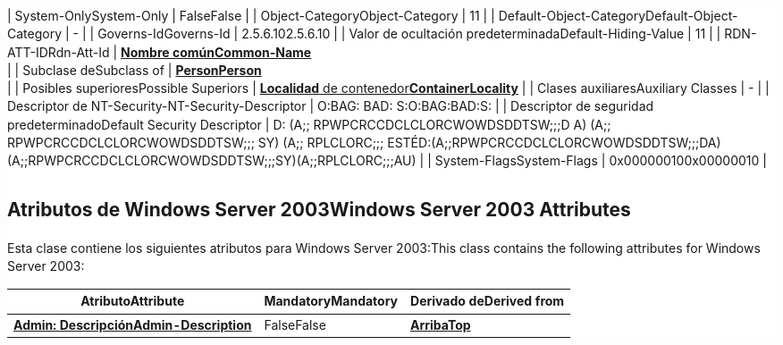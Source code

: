 | <span data-ttu-id="28917-445">System-Only</span><span class="sxs-lookup"><span data-stu-id="28917-445">System-Only</span></span>                 | <span data-ttu-id="28917-446">False</span><span class="sxs-lookup"><span data-stu-id="28917-446">False</span></span>                                                                                        |
| <span data-ttu-id="28917-447">Object-Category</span><span class="sxs-lookup"><span data-stu-id="28917-447">Object-Category</span></span>             | <span data-ttu-id="28917-448">1</span><span class="sxs-lookup"><span data-stu-id="28917-448">1</span></span>                                                                                            |
| <span data-ttu-id="28917-449">Default-Object-Category</span><span class="sxs-lookup"><span data-stu-id="28917-449">Default-Object-Category</span></span>     | \-                                                                                           |
| <span data-ttu-id="28917-450">Governs-Id</span><span class="sxs-lookup"><span data-stu-id="28917-450">Governs-Id</span></span>                  | <span data-ttu-id="28917-451">2.5.6.10</span><span class="sxs-lookup"><span data-stu-id="28917-451">2.5.6.10</span></span>                                                                                     |
| <span data-ttu-id="28917-452">Valor de ocultación predeterminada</span><span class="sxs-lookup"><span data-stu-id="28917-452">Default-Hiding-Value</span></span>        | <span data-ttu-id="28917-453">1</span><span class="sxs-lookup"><span data-stu-id="28917-453">1</span></span>                                                                                            |
| <span data-ttu-id="28917-454">RDN-ATT-ID</span><span class="sxs-lookup"><span data-stu-id="28917-454">Rdn-Att-Id</span></span>                  | [<span data-ttu-id="28917-455">**Nombre común**</span><span class="sxs-lookup"><span data-stu-id="28917-455">**Common-Name**</span></span>](a-cn.md)<br/>                                                       |
| <span data-ttu-id="28917-456">Subclase de</span><span class="sxs-lookup"><span data-stu-id="28917-456">Subclass of</span></span>                 | [<span data-ttu-id="28917-457">**Person**</span><span class="sxs-lookup"><span data-stu-id="28917-457">**Person**</span></span>](c-person.md)<br/>                                                        |
| <span data-ttu-id="28917-458">Posibles superiores</span><span class="sxs-lookup"><span data-stu-id="28917-458">Possible Superiors</span></span>          | <span data-ttu-id="28917-459">[](c-container.md)[**Localidad** de contenedor](c-locality.md)</span><span class="sxs-lookup"><span data-stu-id="28917-459">[**Container**](c-container.md)[**Locality**](c-locality.md)</span></span>                               |
| <span data-ttu-id="28917-460">Clases auxiliares</span><span class="sxs-lookup"><span data-stu-id="28917-460">Auxiliary Classes</span></span>           | \-                                                                                           |
| <span data-ttu-id="28917-461">Descriptor de NT-Security-</span><span class="sxs-lookup"><span data-stu-id="28917-461">NT-Security-Descriptor</span></span>      | <span data-ttu-id="28917-462">O:BAG: BAD: S:</span><span class="sxs-lookup"><span data-stu-id="28917-462">O:BAG:BAD:S:</span></span>                                                                                 |
| <span data-ttu-id="28917-463">Descriptor de seguridad predeterminado</span><span class="sxs-lookup"><span data-stu-id="28917-463">Default Security Descriptor</span></span> | <span data-ttu-id="28917-464">D: (A;; RPWPCRCCDCLCLORCWOWDSDDTSW;;;D A) (A;; RPWPCRCCDCLCLORCWOWDSDDTSW;;; SY) (A;; RPLCLORC;;; ESTÉ</span><span class="sxs-lookup"><span data-stu-id="28917-464">D:(A;;RPWPCRCCDCLCLORCWOWDSDDTSW;;;DA)(A;;RPWPCRCCDCLCLORCWOWDSDDTSW;;;SY)(A;;RPLCLORC;;;AU)</span></span> |
| <span data-ttu-id="28917-465">System-Flags</span><span class="sxs-lookup"><span data-stu-id="28917-465">System-Flags</span></span>                | <span data-ttu-id="28917-466">0x00000010</span><span class="sxs-lookup"><span data-stu-id="28917-466">0x00000010</span></span>                                                                                   |



## <a name="windows-server-2003-attributes"></a><span data-ttu-id="28917-467">Atributos de Windows Server 2003</span><span class="sxs-lookup"><span data-stu-id="28917-467">Windows Server 2003 Attributes</span></span>

<span data-ttu-id="28917-468">Esta clase contiene los siguientes atributos para Windows Server 2003:</span><span class="sxs-lookup"><span data-stu-id="28917-468">This class contains the following attributes for Windows Server 2003:</span></span>



| <span data-ttu-id="28917-469">Atributo</span><span class="sxs-lookup"><span data-stu-id="28917-469">Attribute</span></span>                                                                   | <span data-ttu-id="28917-470">Mandatory</span><span class="sxs-lookup"><span data-stu-id="28917-470">Mandatory</span></span> | <span data-ttu-id="28917-471">Derivado de</span><span class="sxs-lookup"><span data-stu-id="28917-471">Derived from</span></span>                                                          |
|-----------------------------------------------------------------------------|-----------|-----------------------------------------------------------------------|
| [<span data-ttu-id="28917-472">**Admin: Descripción**</span><span class="sxs-lookup"><span data-stu-id="28917-472">**Admin-Description**</span></span>](a-admindescription.md)                             | <span data-ttu-id="28917-473">False</span><span class="sxs-lookup"><span data-stu-id="28917-473">False</span></span>     | [<span data-ttu-id="28917-474">**Arriba**</span><span class="sxs-lookup"><span data-stu-id="28917-474">**Top**</span></span>](c-top.md)<br/>                                       |